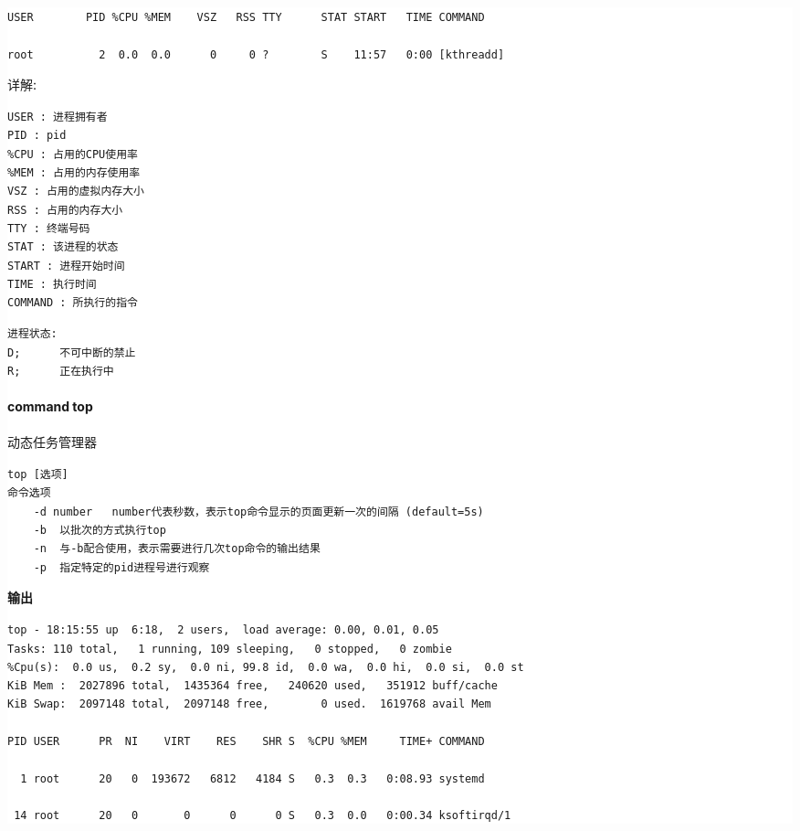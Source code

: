 ```
USER        PID %CPU %MEM    VSZ   RSS TTY      STAT START   TIME COMMAND

root          2  0.0  0.0      0     0 ?        S    11:57   0:00 [kthreadd]
```

详解:

```
USER : 进程拥有者
PID : pid
%CPU : 占用的CPU使用率
%MEM : 占用的内存使用率
VSZ : 占用的虚拟内存大小
RSS : 占用的内存大小
TTY : 终端号码
STAT : 该进程的状态
START : 进程开始时间
TIME : 执行时间
COMMAND : 所执行的指令
```

```
进程状态:
D;		不可中断的禁止
R;		正在执行中
```



#### command top

 动态任务管理器

```
top [选项]
命令选项
	-d number	number代表秒数，表示top命令显示的页面更新一次的间隔 (default=5s)
	-b	以批次的方式执行top
	-n	与-b配合使用，表示需要进行几次top命令的输出结果
	-p	指定特定的pid进程号进行观察
```

**输出**

```
top - 18:15:55 up  6:18,  2 users,  load average: 0.00, 0.01, 0.05
Tasks: 110 total,   1 running, 109 sleeping,   0 stopped,   0 zombie
%Cpu(s):  0.0 us,  0.2 sy,  0.0 ni, 99.8 id,  0.0 wa,  0.0 hi,  0.0 si,  0.0 st
KiB Mem :  2027896 total,  1435364 free,   240620 used,   351912 buff/cache
KiB Swap:  2097148 total,  2097148 free,        0 used.  1619768 avail Mem

PID USER      PR  NI    VIRT    RES    SHR S  %CPU %MEM     TIME+ COMMAND

  1 root      20   0  193672   6812   4184 S   0.3  0.3   0:08.93 systemd
  
 14 root      20   0       0      0      0 S   0.3  0.0   0:00.34 ksoftirqd/1
```
